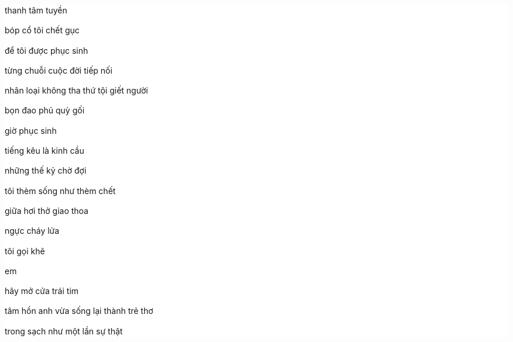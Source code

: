 thanh tâm tuyền

bóp cổ tôi chết gục

để tôi được phục sinh

từng chuỗi cuộc đời tiếp nối

nhân loại không tha thứ tội giết người

bọn đao phủ quỳ gối

giờ phục sinh

tiếng kêu là kinh cầu

những thế kỷ chờ đợi

tôi thèm sống như thèm chết

giữa hơi thở giao thoa

ngực cháy lửa

tôi gọi khẽ

em

hãy mở cửa trái tim

tâm hồn anh vừa sống lại thành trẻ thơ

trong sạch như một lần sự thật
